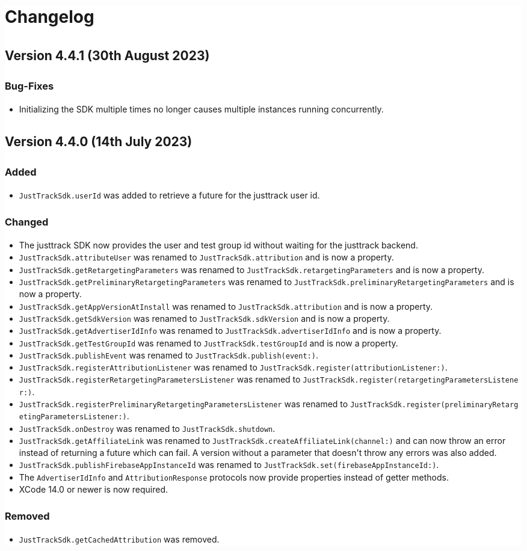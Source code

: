 # Changelog

## Version 4.4.1 (30th August 2023)

### Bug-Fixes

* Initializing the SDK multiple times no longer causes multiple instances running concurrently.

## Version 4.4.0 (14th July 2023)

### Added

* `JustTrackSdk.userId` was added to retrieve a future for the justtrack user id.

### Changed

* The justtrack SDK now provides the user and test group id without waiting for the justtrack backend.
* `JustTrackSdk.attributeUser` was renamed to `JustTrackSdk.attribution` and is now a property.
* `JustTrackSdk.getRetargetingParameters` was renamed to `JustTrackSdk.retargetingParameters` and is now a property.
* `JustTrackSdk.getPreliminaryRetargetingParameters` was renamed to `JustTrackSdk.preliminaryRetargetingParameters` and is now a property.
* `JustTrackSdk.getAppVersionAtInstall` was renamed to `JustTrackSdk.attribution` and is now a property.
* `JustTrackSdk.getSdkVersion` was renamed to `JustTrackSdk.sdkVersion` and is now a property.
* `JustTrackSdk.getAdvertiserIdInfo` was renamed to `JustTrackSdk.advertiserIdInfo` and is now a property.
* `JustTrackSdk.getTestGroupId` was renamed to `JustTrackSdk.testGroupId` and is now a property.
* `JustTrackSdk.publishEvent` was renamed to `JustTrackSdk.publish(event:)`.
* `JustTrackSdk.registerAttributionListener` was renamed to `JustTrackSdk.register(attributionListener:)`.
* `JustTrackSdk.registerRetargetingParametersListener` was renamed to `JustTrackSdk.register(retargetingParametersListener:)`.
* `JustTrackSdk.registerPreliminaryRetargetingParametersListener` was renamed to `JustTrackSdk.register(preliminaryRetargetingParametersListener:)`.
* `JustTrackSdk.onDestroy` was renamed to `JustTrackSdk.shutdown`.
* `JustTrackSdk.getAffiliateLink` was renamed to `JustTrackSdk.createAffiliateLink(channel:)` and can now throw an error instead of returning a future which can fail. A version without a parameter that doesn't throw any errors was also added.
* `JustTrackSdk.publishFirebaseAppInstanceId` was renamed to `JustTrackSdk.set(firebaseAppInstanceId:)`.
* The `AdvertiserIdInfo` and `AttributionResponse` protocols now provide properties instead of getter methods.
* XCode 14.0 or newer is now required.

### Removed

* `JustTrackSdk.getCachedAttribution` was removed.
